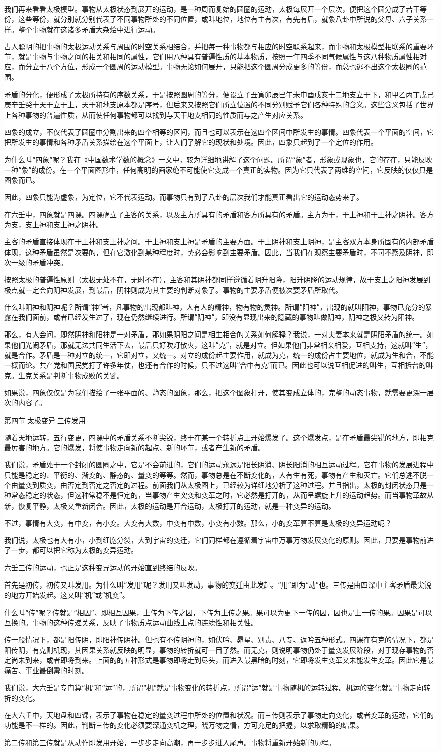 我们再来看看太极模型。事物从太极状态到展开的运动，是一种周而复始的圆圈的运动，太极每展开一个层次，便把这个圆分成了若干等份，这些等份，就分别就分别代表了不同事物所处的不同位置，或叫地位，地位有主有次，有先有后，就象八卦中所说的父母、六子关系一样。整个事物就在这诸多矛盾大杂烩中进行运动。

古人聪明的把事物的太极运动关系与周围的时空关系相结合，并把每一种事物都与相应的时空联系起来，而事物和太极模型相联系的重要环节，就是事物与事物之间的相关和相同的属性，它们用八种具有普遍性质的基本物质，按照一年四季不同气候属性与这八种物质属性相对应，而分立于八个方位，形成一个圆周的运动模型。事物无论如何展开，只能把这个圆周分成更多的等份，而总也逃不出这个太极圈的范围。

矛盾的分化，便形成了太极所持有的序数关系，于是按照圆周的等分，便设立子丑寅卯辰巳午未申酉戌亥十二地支立于下，和甲乙丙丁戊己庚辛壬癸十天干立于上，天干和地支原本都是序号，但后来又按照它们所立位置的不同分别赋予它们各种特殊的含义。这些含义包括了世界上各种事物的普遍性质，从而使任何事物都可以找到与天干地支相同的性质而与之产生对应关系。

四象的成立，不仅代表了圆圈中分割出来的四个相等的区间，而且也可以表示在这四个区间中所发生的事情。四象代表一个平面的空间，它把所发生的事情和各种矛盾关系描绘在这个平面上，让人们了解它的现状和处境。因此，四象只起到了一个定位的作用。

为什么叫“四象”呢？我在《中国数术学数的概念》一文中，较为详细地讲解了这个问题。所谓“象”者，形象或现象也，它的存在，只能反映一种“象”的成份。在一个平面图形中，任何高明的画家绝不可能使它变成一个真正的实物。因为它只代表了两维的空间，它反映的仅仅只是图象而已。

因此，四象只能为虚象，为定位，它不代表运动。而事物只有到了八卦的层次我们才能真正看出它的运动态势来了。

在六壬中，四象就是四课。四课确立了主客的关系，以及主方所具有的矛盾和客方所具有的矛盾。主方为干，干上神和干上神之阴神。客方为支，支上神和支上神之阴神。

主客的矛盾直接体现在干上神和支上神之间。干上神和支上神是矛盾的主要方面。干上阴神和支上阴神，是主客双方本身所固有的内部矛盾体现，这种矛盾虽然是次要的，但在它激化到某种程度时，势必会影响到主要矛盾。因此，当我们在观察主要矛盾时，不可不察及阴神，即次一级的矛盾冲突。

按照太极的普遍性原则（太极无处不在，无时不在），主客和其阴神都同样遵循着阴升阳降，阳升阴降的运动规律，故干支上之阳神发展到极点就一定会向阴神发展，到最后，阴神则成为其主要的判断对象了。事物的主要矛盾便被次要矛盾所取代。

什么叫阳神和阴神呢？所谓“神”者，凡事物的出现都叫神，人有人的精神，物有物的灵神。所谓“阳神”，出现的就叫阳神，事物已充分的暴露在我们面前，或者已经发生过了，现在仍然继续进行。所谓“阴神”，即没有显现出来的隐藏的事物叫做阴神，阴神之极又转为阳神。

那么，有人会问，即然阴神和阳神是一对矛盾，那如果阴阳之间是相生相合的关系如何解释？我说，一对夫妻本来就是阴阳矛盾的统一。如果他们光闹矛盾，那就无法共同生活下去，最后只好吹灯散火，这叫“克”，就是对立。但如果他们非常相亲相爱，互相支持，这就叫“生”，就是合作。矛盾是一种对立的统一，它即对立，又统一。对立的成份起主要作用，就成为克，统一的成份占主要地位，就成为生和合，不能一概而论。共产党和国民党打了许多年仗，也还有合作的时候，只不过这叫“合中有克”而已。因此也可以说互相促进的叫生，互相拆台的叫克。生克关系是判断事物成败的关键。

如果说，四象仅仅是为我们描绘了一张平面的、静态的图象，那么，把这个图象打开，使其变成立体的，完整的动态事物，就需要更深一层次的内容了。

第四节 太极变异 三传发用

随着天地运转，五行变更，四课中的矛盾关系不断尖锐，终于在某一个转折点上开始爆发了。这个爆发点，是在矛盾最尖锐的地方，即相克最厉害的地方。它的爆发，将使事物走向新的起点、新的环节，或者产生新的矛盾。

我们说，矛盾处于一个封闭的圆圈之中，它是不会前进的，它们的运动永远是阳长阴消、阴长阳消的相互运动过程。它在事物的发展进程中只能是稳定的、平衡的、渐变的、静态的、量变的等等。然而，事物总是在不断变化的，人有生有死，事物有产生和灭亡。它们总逃不脱一个由量变到质变，由否定到否定之否定的过程。前面我们从太极图上，已经较为详细地分析了这种过程。并且指出，太极的封闭状态只是一种常态稳定的状态，但这种常稳不是恒定的，当事物产生突变和变革之时，它必然是打开的，从而呈螺旋上升的运动趋势。而当事物革故从新，恢复平静，太极又重新闭合。因此，太极的运动是开合运动，太极打开的运动，就是一种变异的运动。

不过，事情有大变，有中变，有小变。大变有大数，中变有中数，小变有小数。那么，小的变革算不算是太极的变异运动呢？

我们说，太极也有大有小，小到细胞分裂，大到宇宙的变迁，它们同样都在遵循着宇宙中万事万物发展变化的原则。因此，只要是事物前进了一步，都可以把它称为太极的变异运动。

六壬三传的运动，也正是这种变异运动的开始直到终结的反映。

首先是初传，初传又叫发用。为什么叫“发用”呢？发用又叫发动，事物的变迁由此发起。“用”即为“动”也。三传是由四深中主客矛盾最尖锐的地方开始发起。这又叫“机”或“机变”。

什么叫“传”呢？传就是“相因”、即相互因果，上传为下传之因，下传为上传之果。果可以为更下一传的因，因也是上一传的果。因果是可以互换的。事物的这种传递关系，反映了事物质点运动曲线上点的连续性和相关性。

传一般情况下，都是阳传阴，即阳神传阴神。但也有不传阴神的，如伏吟、昴星、别责、八专、返吟五种形式。四课在有克的情况下，都是阳传阴，有克则机现，其因果关系就反映的明显，事物的转折就可一目了然。而无克，则说明事物仍处于量变发展阶段，对于现存事物的否定尚未到来，或者即将到来。上面的的五种形式是事物即将走到尽头，而进入最黑暗的时刻，它即将发生变革又未能发生变革。因此它是最痛苦、事业最倒霉的时刻。

我们说，大六壬是专门算“机”和“运”的，所谓“机”就是事物变化的转折点，所谓“运”就是事物随机的运转过程。机运的变化就是事物走向转折的变化。

在大六壬中，天地盘和四课，表示了事物在稳定的量变过程中所处的位置和状况。而三传则表示了事物走向变化，或者变革的运动，它们的功能是不一样的。因此，判断三传的变化必须要深通变机之理，晓万物之情，方可充足的把握，以求取精确的结果。

第二传和第三传就是从动作即发用开始，一步步走向高潮，再一步步进入尾声。事物将重新开始新的历程。
